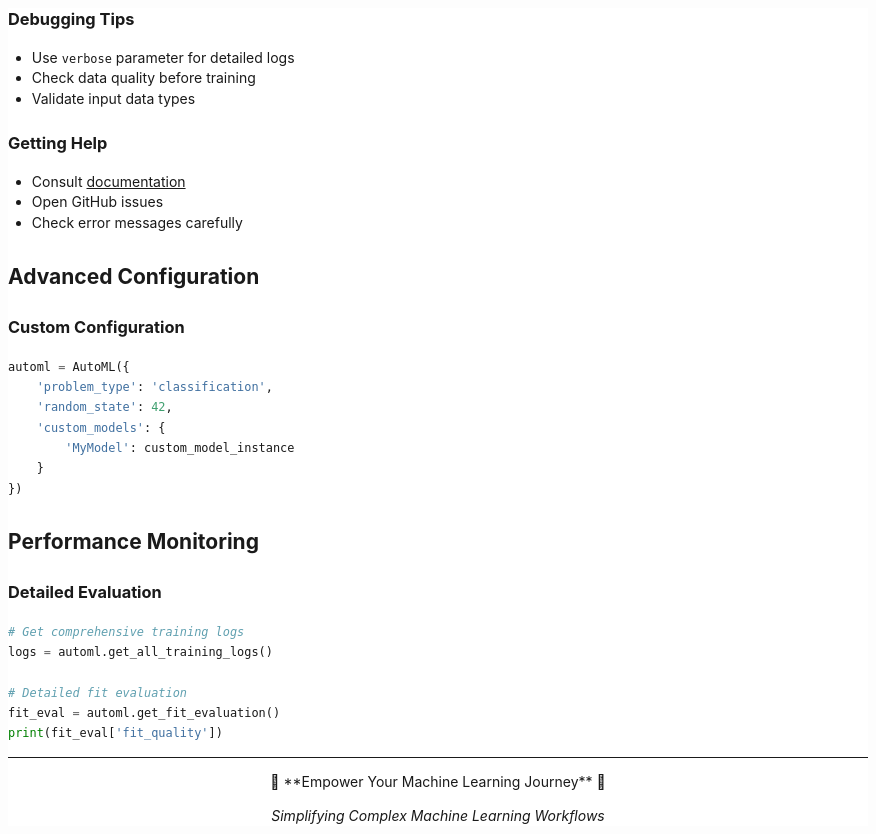 ### Debugging Tips
- Use `verbose` parameter for detailed logs
- Check data quality before training
- Validate input data types

### Getting Help
- Consult [documentation](README.md)
- Open GitHub issues
- Check error messages carefully

## Advanced Configuration

### Custom Configuration
```python
automl = AutoML({
    'problem_type': 'classification',
    'random_state': 42,
    'custom_models': {
        'MyModel': custom_model_instance
    }
})
```

## Performance Monitoring

### Detailed Evaluation
```python
# Get comprehensive training logs
logs = automl.get_all_training_logs()

# Detailed fit evaluation
fit_eval = automl.get_fit_evaluation()
print(fit_eval['fit_quality'])
```

---

<div align="center">
🚀 **Empower Your Machine Learning Journey** 🤖

*Simplifying Complex Machine Learning Workflows*
</div>